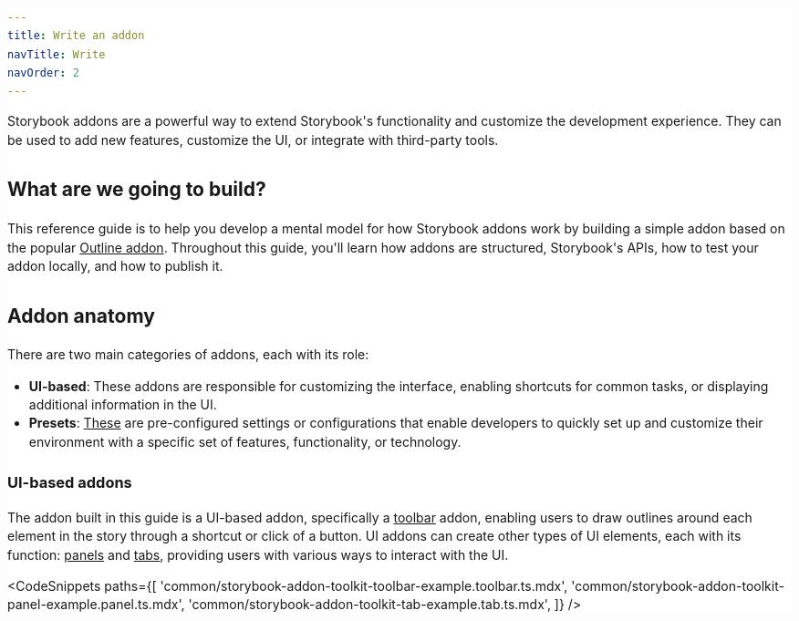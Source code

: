 ```yaml
---
title: Write an addon
navTitle: Write
navOrder: 2
---
```


Storybook addons are a powerful way to extend Storybook's functionality and customize the development experience. They can be used to add new features, customize the UI, or integrate with third-party tools.

## What are we going to build?

This reference guide is to help you develop a mental model for how Storybook addons work by building a simple addon based on the popular [Outline addon](https://storybook.js.org/addons/@storybook/addon-outline/). Throughout this guide, you'll learn how addons are structured, Storybook's APIs, how to test your addon locally, and how to publish it.

<video autoPlay muted playsInline loop>
  <source
    src="storybook-addon-finished-state.mp4"
    type="video/mp4"
  />
</video>

## Addon anatomy

There are two main categories of addons, each with its role:

- **UI-based**: These addons are responsible for customizing the interface, enabling shortcuts for common tasks, or displaying additional information in the UI.
- **Presets**: [These](./writing-presets.md) are pre-configured settings or configurations that enable developers to quickly set up and customize their environment with a specific set of features, functionality, or technology.

### UI-based addons

The addon built in this guide is a UI-based addon, specifically a [toolbar](./addon-types.md#toolbars) addon, enabling users to draw outlines around each element in the story through a shortcut or click of a button. UI addons can create other types of UI elements, each with its function: [panels](./addon-types.md#panels) and [tabs](./addon-types.md#tabs), providing users with various ways to interact with the UI.



<CodeSnippets
  paths={[
    'common/storybook-addon-toolkit-toolbar-example.toolbar.ts.mdx',
    'common/storybook-addon-toolkit-panel-example.panel.ts.mdx',
    'common/storybook-addon-toolkit-tab-example.tab.ts.mdx',
  ]}
/>
